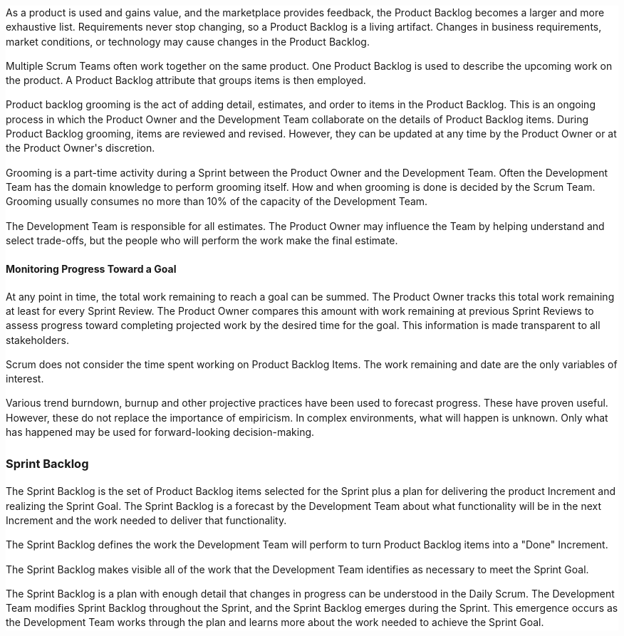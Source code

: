As a product is used and gains value, and the marketplace provides feedback, the Product Backlog becomes a larger and more exhaustive list. Requirements never stop changing, so a Product Backlog is a living artifact. Changes in business requirements, market conditions, or technology may cause changes in the Product Backlog.

Multiple Scrum Teams often work together on the same product. One Product Backlog is used to describe the upcoming work on the product. A Product Backlog attribute that groups items is then employed.

Product backlog grooming is the act of adding detail, estimates, and order to items in the Product Backlog. This is an ongoing process in which the Product Owner and the Development Team collaborate on the details of Product Backlog items. During Product Backlog grooming, items are reviewed and revised. However, they can be updated at any time by the Product Owner or at the Product Owner's discretion.

Grooming is a part-time activity during a Sprint between the Product Owner and the Development Team. Often the Development Team has the domain knowledge to perform grooming itself. How and when grooming is done is decided by the Scrum Team. Grooming usually consumes no more than 10% of the capacity of the Development Team.

The Development Team is responsible for all estimates. The Product Owner may influence the Team by helping understand and select trade-offs, but the people who will perform the work make the final estimate.

#### Monitoring Progress Toward a Goal

At any point in time, the total work remaining to reach a goal can be summed. The Product Owner tracks this total work remaining at least for every Sprint Review. The Product Owner compares this amount with work remaining at previous Sprint Reviews to assess progress toward completing projected work by the desired time for the goal. This information is made transparent to all stakeholders.

Scrum does not consider the time spent working on Product Backlog Items. The work remaining and date are the only variables of interest.

Various trend burndown, burnup and other projective practices have been used to forecast progress. These have proven useful. However, these do not replace the importance of empiricism. In complex environments, what will happen is unknown. Only what has happened may be used for forward-looking decision-making.

### Sprint Backlog

The Sprint Backlog is the set of Product Backlog items selected for the Sprint plus a plan for delivering the product Increment and realizing the Sprint Goal. The Sprint Backlog is a forecast by the Development Team about what functionality will be in the next Increment and the work needed to deliver that functionality.

The Sprint Backlog defines the work the Development Team will perform to turn Product Backlog items into a "Done" Increment.

The Sprint Backlog makes visible all of the work that the Development Team identifies as necessary to meet the Sprint Goal.

The Sprint Backlog is a plan with enough detail that changes in progress can be understood in the Daily Scrum. The Development Team modifies Sprint Backlog throughout the Sprint, and the Sprint Backlog emerges during the Sprint. This emergence occurs as the Development Team works through the plan and learns more about the work needed to achieve the Sprint Goal.
